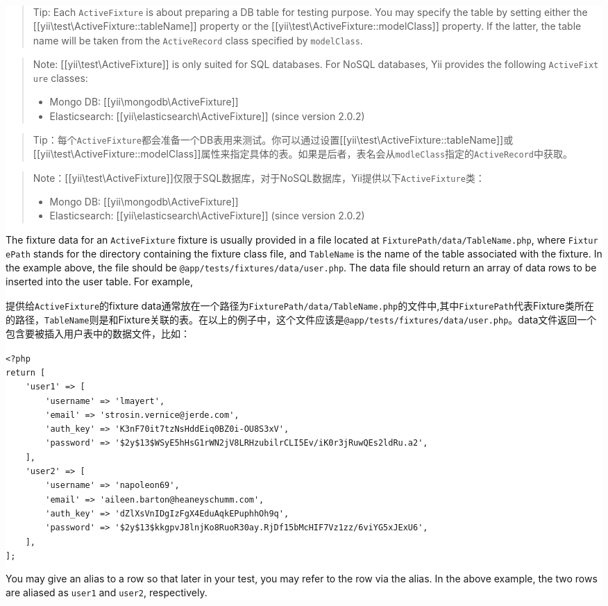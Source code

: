 
> Tip: Each `ActiveFixture` is about preparing a DB table for testing purpose. You may specify the table
> by setting either the [[yii\test\ActiveFixture::tableName]] property or the [[yii\test\ActiveFixture::modelClass]]
> property. If the latter, the table name will be taken from the `ActiveRecord` class specified by `modelClass`.

> Note: [[yii\test\ActiveFixture]] is only suited for SQL databases. For NoSQL databases, Yii provides the following
> `ActiveFixture` classes:
>
> - Mongo DB: [[yii\mongodb\ActiveFixture]]
> - Elasticsearch: [[yii\elasticsearch\ActiveFixture]] (since version 2.0.2)

> Tip：每个`ActiveFixture`都会准备一个DB表用来测试。你可以通过设置[[yii\test\ActiveFixture::tableName]]或[[yii\test\ActiveFixture::modelClass]]属性来指定具体的表。如果是后者，表名会从`modleClass`指定的`ActiveRecord`中获取。

> Note：[[yii\test\ActiveFixture]]仅限于SQL数据库，对于NoSQL数据库，Yii提供以下`ActiveFixture`类：
>
> - Mongo DB: [[yii\mongodb\ActiveFixture]]
> - Elasticsearch: [[yii\elasticsearch\ActiveFixture]] (since version 2.0.2)

The fixture data for an `ActiveFixture` fixture is usually provided in a file located at `FixturePath/data/TableName.php`,
where `FixturePath` stands for the directory containing the fixture class file, and `TableName`
is the name of the table associated with the fixture. In the example above, the file should be
`@app/tests/fixtures/data/user.php`. The data file should return an array of data rows
to be inserted into the user table. For example,


提供给`ActiveFixture`的fixture data通常放在一个路径为`FixturePath/data/TableName.php`的文件中,其中`FixturePath`代表Fixture类所在的路径，`TableName`则是和Fixture关联的表。在以上的例子中，这个文件应该是`@app/tests/fixtures/data/user.php`。data文件返回一个包含要被插入用户表中的数据文件，比如：

	<?php
	return [
	    'user1' => [
	        'username' => 'lmayert',
	        'email' => 'strosin.vernice@jerde.com',
	        'auth_key' => 'K3nF70it7tzNsHddEiq0BZ0i-OU8S3xV',
	        'password' => '$2y$13$WSyE5hHsG1rWN2jV8LRHzubilrCLI5Ev/iK0r3jRuwQEs2ldRu.a2',
	    ],
	    'user2' => [
	        'username' => 'napoleon69',
	        'email' => 'aileen.barton@heaneyschumm.com',
	        'auth_key' => 'dZlXsVnIDgIzFgX4EduAqkEPuphhOh9q',
	        'password' => '$2y$13$kkgpvJ8lnjKo8RuoR30ay.RjDf15bMcHIF7Vz1zz/6viYG5xJExU6',
	    ],
	];


You may give an alias to a row so that later in your test, you may refer to the row via the alias. In the above example,
the two rows are aliased as `user1` and `user2`, respectively.
